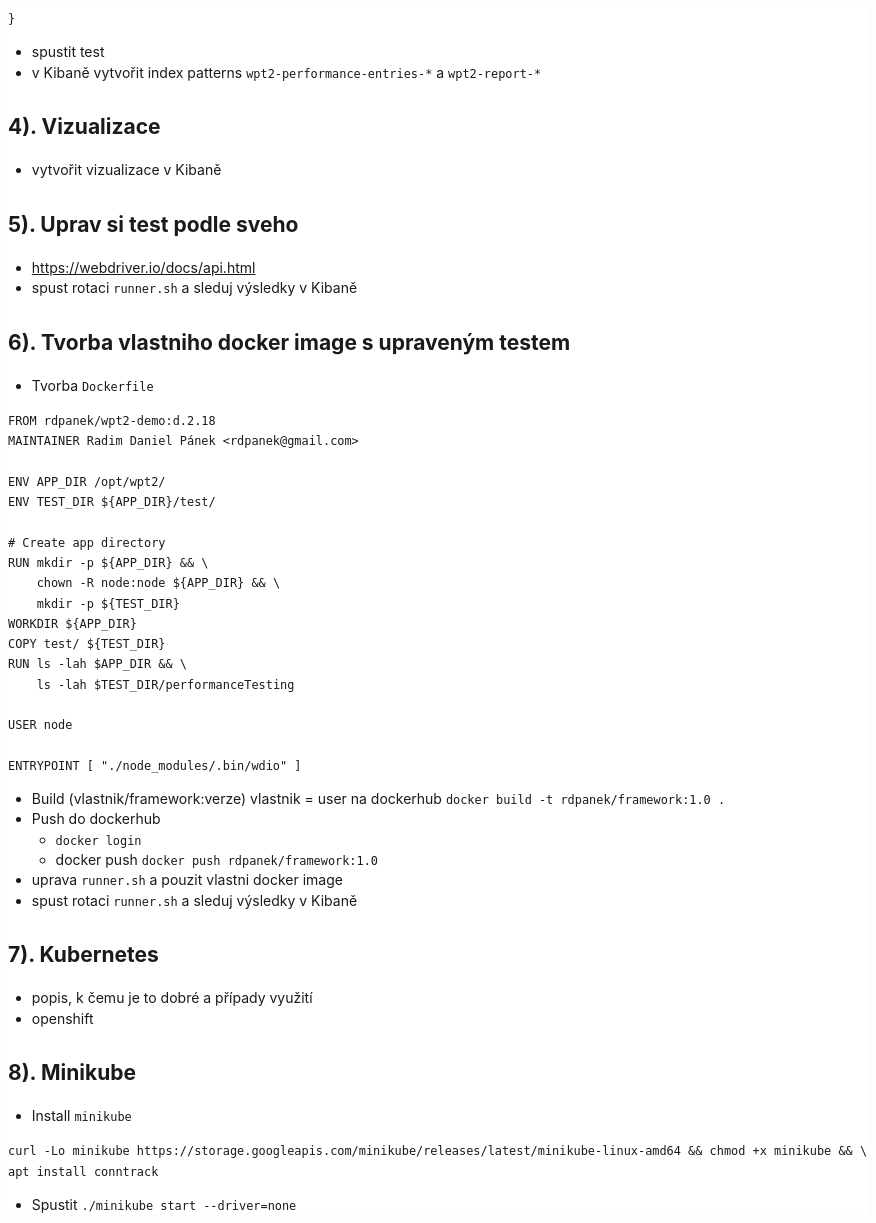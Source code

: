 ```
}
```
- spustit test
- v Kibaně vytvořit index patterns `wpt2-performance-entries-*` a `wpt2-report-*`

## 4). Vizualizace
- vytvořit vizualizace v Kibaně

## 5). Uprav si test podle sveho
- https://webdriver.io/docs/api.html
- spust rotaci `runner.sh` a sleduj výsledky v Kibaně

## 6). Tvorba vlastniho docker image s upraveným testem
- Tvorba `Dockerfile`
```
FROM rdpanek/wpt2-demo:d.2.18
MAINTAINER Radim Daniel Pánek <rdpanek@gmail.com>

ENV APP_DIR /opt/wpt2/
ENV TEST_DIR ${APP_DIR}/test/

# Create app directory
RUN mkdir -p ${APP_DIR} && \
    chown -R node:node ${APP_DIR} && \
    mkdir -p ${TEST_DIR}
WORKDIR ${APP_DIR}
COPY test/ ${TEST_DIR}
RUN ls -lah $APP_DIR && \
    ls -lah $TEST_DIR/performanceTesting

USER node

ENTRYPOINT [ "./node_modules/.bin/wdio" ]
```

- Build (vlastnik/framework:verze) vlastnik = user na dockerhub
`docker build -t rdpanek/framework:1.0 .`
- Push do dockerhub
    - `docker login`
    - docker push `docker push rdpanek/framework:1.0`
- uprava `runner.sh` a pouzit vlastni docker image
- spust rotaci `runner.sh` a sleduj výsledky v Kibaně

## 7). Kubernetes
- popis, k čemu je to dobré a případy využití
- openshift

## 8). Minikube
- Install `minikube`
```
curl -Lo minikube https://storage.googleapis.com/minikube/releases/latest/minikube-linux-amd64 && chmod +x minikube && \ apt install conntrack
```
- Spustit `./minikube start --driver=none`
